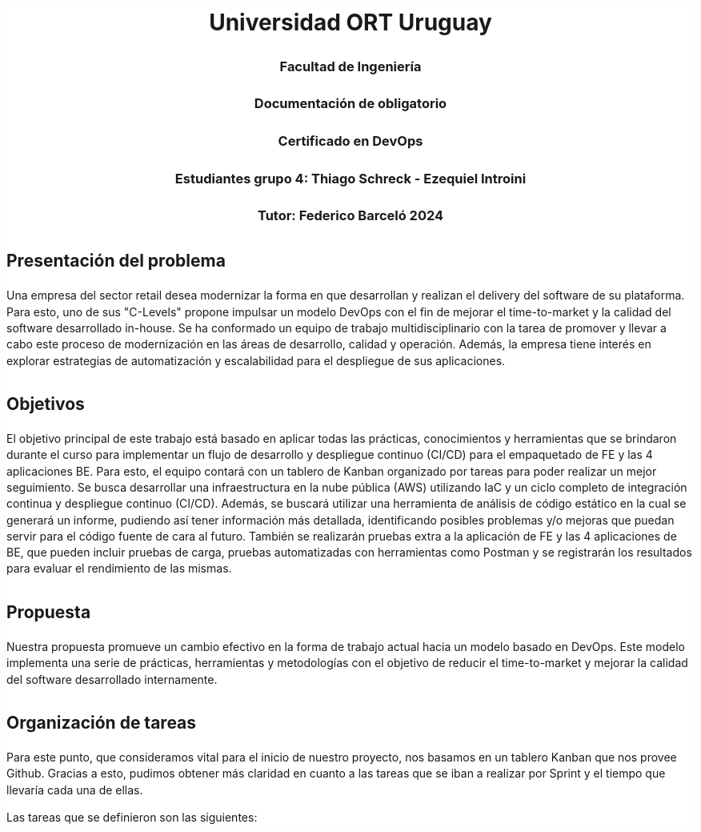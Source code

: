 <div style="text-align: center;">
    <h1>Universidad ORT Uruguay</h1>
    <h3>Facultad de Ingeniería</h3>
    <h3>Documentación de obligatorio</h3>
    <h3>Certificado en DevOps</h3>
    <h3>Estudiantes grupo 4: Thiago Schreck - Ezequiel Introini</h3>
    <h3>Tutor: Federico Barceló 2024</h3>
</div>

## Presentación del problema
Una empresa del sector retail desea modernizar la forma en que desarrollan y realizan el delivery del software de su plataforma. Para esto, uno de sus "C-Levels" propone impulsar un modelo DevOps con el fin de mejorar el time-to-market y la calidad del software desarrollado in-house. Se ha conformado un equipo de trabajo multidisciplinario con la tarea de promover y llevar a cabo este proceso de modernización en las áreas de desarrollo, calidad y operación. Además, la empresa tiene interés en explorar estrategias de automatización y escalabilidad para el despliegue de sus aplicaciones.

## Objetivos
El objetivo principal de este trabajo está basado en aplicar todas las prácticas, conocimientos y herramientas que se brindaron durante el curso para implementar un flujo de desarrollo y despliegue continuo (CI/CD) para el empaquetado de FE y las 4 aplicaciones BE. Para esto, el equipo contará con un tablero de Kanban organizado por tareas para poder realizar un mejor seguimiento. Se busca desarrollar una infraestructura en la nube pública (AWS) utilizando IaC y un ciclo completo de integración continua y despliegue continuo (CI/CD). Además, se buscará utilizar una herramienta de análisis de código estático en la cual se generará un informe, pudiendo así tener información más detallada, identificando posibles problemas y/o mejoras que puedan servir para el código fuente de cara al futuro. También se realizarán pruebas extra a la aplicación de FE y las 4 aplicaciones de BE, que pueden incluir pruebas de carga, pruebas automatizadas con herramientas como Postman y se registrarán los resultados para evaluar el rendimiento de las mismas.

## Propuesta
Nuestra propuesta promueve un cambio efectivo en la forma de trabajo actual hacia un modelo basado en DevOps. Este modelo implementa una serie de prácticas, herramientas y metodologías con el objetivo de reducir el time-to-market y mejorar la calidad del software desarrollado internamente.

## Organización de tareas
Para este punto, que consideramos vital para el inicio de nuestro proyecto, nos basamos en un tablero Kanban que nos provee Github. Gracias a esto, pudimos obtener más claridad en cuanto a las tareas que se iban a realizar por Sprint y el tiempo que llevaría cada una de ellas.

Las tareas que se definieron son las siguientes:
<p align="center">